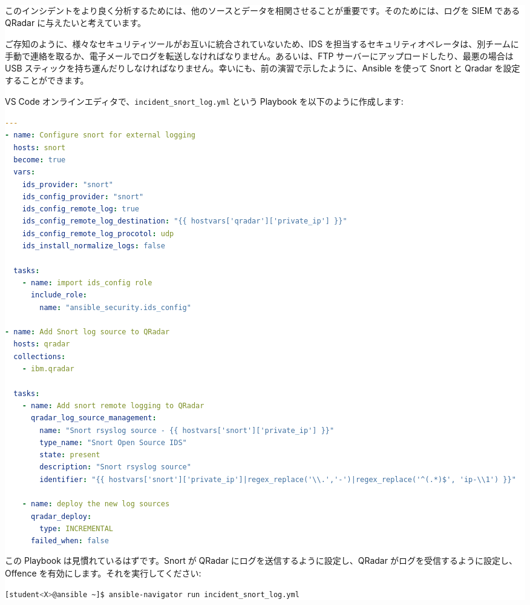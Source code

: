 このインシデントをより良く分析するためには、他のソースとデータを相関させることが重要です。そのためには、ログを SIEM である QRadar に与えたいと考えています。

ご存知のように、様々なセキュリティツールがお互いに統合されていないため、IDS を担当するセキュリティオペレータは、別チームに手動で連絡を取るか、電子メールでログを転送しなければなりません。あるいは、FTP サーバーにアップロードしたり、最悪の場合は USB スティックを持ち運んだりしなければなりません。幸いにも、前の演習で示したように、Ansible を使って Snort と Qradar を設定することができます。

VS Code オンラインエディタで、`incident_snort_log.yml` という Playbook を以下のように作成します:


```yaml
---
- name: Configure snort for external logging
  hosts: snort
  become: true
  vars:
    ids_provider: "snort"
    ids_config_provider: "snort"
    ids_config_remote_log: true
    ids_config_remote_log_destination: "{{ hostvars['qradar']['private_ip'] }}"
    ids_config_remote_log_procotol: udp
    ids_install_normalize_logs: false

  tasks:
    - name: import ids_config role
      include_role:
        name: "ansible_security.ids_config"

- name: Add Snort log source to QRadar
  hosts: qradar
  collections:
    - ibm.qradar

  tasks:
    - name: Add snort remote logging to QRadar
      qradar_log_source_management:
        name: "Snort rsyslog source - {{ hostvars['snort']['private_ip'] }}"
        type_name: "Snort Open Source IDS"
        state: present
        description: "Snort rsyslog source"
        identifier: "{{ hostvars['snort']['private_ip']|regex_replace('\\.','-')|regex_replace('^(.*)$', 'ip-\\1') }}"

    - name: deploy the new log sources
      qradar_deploy:
        type: INCREMENTAL
      failed_when: false
```


この Playbook は見慣れているはずです。Snort が QRadar にログを送信するように設定し、QRadar がログを受信するように設定し、Offence を有効にします。それを実行してください:

```bash
[student<X>@ansible ~]$ ansible-navigator run incident_snort_log.yml
```
